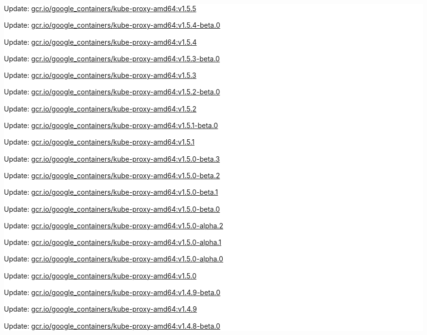 Update: [gcr.io/google_containers/kube-proxy-amd64:v1.5.5](https://hub.docker.com/r/cruse/kube-proxy-amd64/tags/)

Update: [gcr.io/google_containers/kube-proxy-amd64:v1.5.4-beta.0](https://hub.docker.com/r/cruse/kube-proxy-amd64/tags/)

Update: [gcr.io/google_containers/kube-proxy-amd64:v1.5.4](https://hub.docker.com/r/cruse/kube-proxy-amd64/tags/)

Update: [gcr.io/google_containers/kube-proxy-amd64:v1.5.3-beta.0](https://hub.docker.com/r/cruse/kube-proxy-amd64/tags/)

Update: [gcr.io/google_containers/kube-proxy-amd64:v1.5.3](https://hub.docker.com/r/cruse/kube-proxy-amd64/tags/)

Update: [gcr.io/google_containers/kube-proxy-amd64:v1.5.2-beta.0](https://hub.docker.com/r/cruse/kube-proxy-amd64/tags/)

Update: [gcr.io/google_containers/kube-proxy-amd64:v1.5.2](https://hub.docker.com/r/cruse/kube-proxy-amd64/tags/)

Update: [gcr.io/google_containers/kube-proxy-amd64:v1.5.1-beta.0](https://hub.docker.com/r/cruse/kube-proxy-amd64/tags/)

Update: [gcr.io/google_containers/kube-proxy-amd64:v1.5.1](https://hub.docker.com/r/cruse/kube-proxy-amd64/tags/)

Update: [gcr.io/google_containers/kube-proxy-amd64:v1.5.0-beta.3](https://hub.docker.com/r/cruse/kube-proxy-amd64/tags/)

Update: [gcr.io/google_containers/kube-proxy-amd64:v1.5.0-beta.2](https://hub.docker.com/r/cruse/kube-proxy-amd64/tags/)

Update: [gcr.io/google_containers/kube-proxy-amd64:v1.5.0-beta.1](https://hub.docker.com/r/cruse/kube-proxy-amd64/tags/)

Update: [gcr.io/google_containers/kube-proxy-amd64:v1.5.0-beta.0](https://hub.docker.com/r/cruse/kube-proxy-amd64/tags/)

Update: [gcr.io/google_containers/kube-proxy-amd64:v1.5.0-alpha.2](https://hub.docker.com/r/cruse/kube-proxy-amd64/tags/)

Update: [gcr.io/google_containers/kube-proxy-amd64:v1.5.0-alpha.1](https://hub.docker.com/r/cruse/kube-proxy-amd64/tags/)

Update: [gcr.io/google_containers/kube-proxy-amd64:v1.5.0-alpha.0](https://hub.docker.com/r/cruse/kube-proxy-amd64/tags/)

Update: [gcr.io/google_containers/kube-proxy-amd64:v1.5.0](https://hub.docker.com/r/cruse/kube-proxy-amd64/tags/)

Update: [gcr.io/google_containers/kube-proxy-amd64:v1.4.9-beta.0](https://hub.docker.com/r/cruse/kube-proxy-amd64/tags/)

Update: [gcr.io/google_containers/kube-proxy-amd64:v1.4.9](https://hub.docker.com/r/cruse/kube-proxy-amd64/tags/)

Update: [gcr.io/google_containers/kube-proxy-amd64:v1.4.8-beta.0](https://hub.docker.com/r/cruse/kube-proxy-amd64/tags/)
